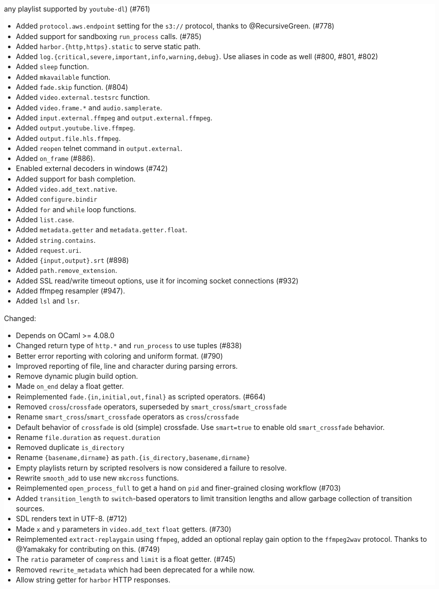   any playlist supported by `youtube-dl`) (#761)
- Added `protocol.aws.endpoint` setting for the `s3://` protocol, thanks to
  @RecursiveGreen. (#778)
- Added support for sandboxing `run_process` calls. (#785)
- Added `harbor.{http,https}.static` to serve static path.
- Added `log.{critical,severe,important,info,warning,debug}`. Use aliases in
  code as well (#800, #801, #802)
- Added `sleep` function.
- Added `mkavailable` function.
- Added `fade.skip` function. (#804)
- Added `video.external.testsrc` function.
- Added `video.frame.*` and `audio.samplerate`.
- Added `input.external.ffmpeg` and `output.external.ffmpeg`.
- Added `output.youtube.live.ffmpeg`.
- Added `output.file.hls.ffmpeg`.
- Added `reopen` telnet command in `output.external`.
- Added `on_frame` (#886).
- Enabled external decoders in windows (#742)
- Added support for bash completion.
- Added `video.add_text.native`.
- Added `configure.bindir`
- Added `for` and `while` loop functions.
- Added `list.case`.
- Added `metadata.getter` and `metadata.getter.float`.
- Added `string.contains`.
- Added `request.uri`.
- Added `{input,output}.srt` (#898)
- Added `path.remove_extension`.
- Added SSL read/write timeout options, use it for incoming socket connections (#932)
- Added ffmpeg resampler (#947).
- Added `lsl` and `lsr`.

Changed:

- Depends on OCaml >= 4.08.0
- Changed return type of `http.*` and `run_process` to use tuples (#838)
- Better error reporting with coloring and uniform format. (#790)
- Improved reporting of file, line and character during parsing errors.
- Remove dynamic plugin build option.
- Made `on_end` delay a float getter.
- Reimplemented `fade.{in,initial,out,final}` as scripted operators. (#664)
- Removed `cross`/`crossfade` operators, superseded by
  `smart_cross`/`smart_crossfade`
- Rename `smart_cross`/`smart_crossfade` operators as `cross`/`crossfade`
- Default behavior of `crossfade` is old (simple) crossfade. Use `smart=true`
  to enable old `smart_crossfade` behavior.
- Rename `file.duration` as `request.duration`
- Removed duplicate `is_directory`
- Rename `{basename,dirname}` as `path.{is_directory,basename,dirname}`
- Empty playlists return by scripted resolvers is now considered a failure to
  resolve.
- Rewrite `smooth_add` to use new `mkcross` functions.
- Reimplemented `open_process_full` to get a hand on `pid` and finer-grained
  closing workflow (#703)
- Added `transition_length` to `switch`-based operators to limit transition
  lengths and allow garbage collection of transition sources.
- SDL renders text in UTF-8. (#712)
- Made `x` and `y` parameters in `video.add_text` `float` getters. (#730)
- Reimplemented `extract-replaygain` using `ffmpeg`, added an optional replay
  gain option to the `ffmpeg2wav` protocol. Thanks to @Yamakaky for contributing
  on this. (#749)
- The `ratio` parameter of `compress` and `limit` is a float getter. (#745)
- Removed `rewrite_metadata` which had been deprecated for a while now.
- Allow string getter for `harbor` HTTP responses.